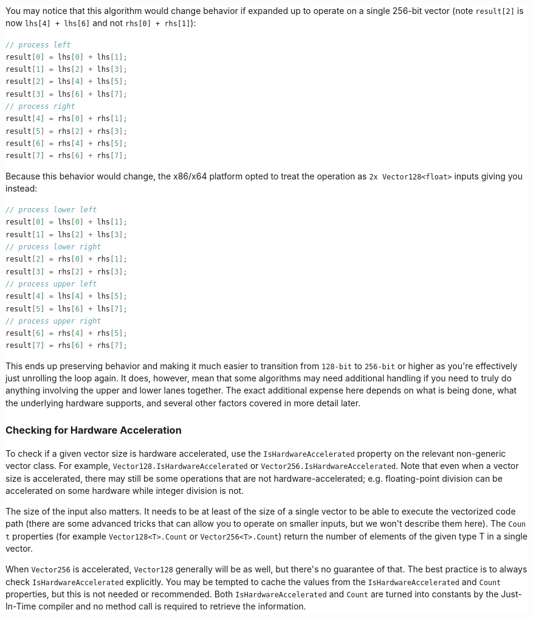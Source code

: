 You may notice that this algorithm would change behavior if expanded up to operate on a single 256-bit vector (note `result[2]` is now `lhs[4] + lhs[6]` and not `rhs[0] + rhs[1]`):
```csharp
// process left
result[0] = lhs[0] + lhs[1];
result[1] = lhs[2] + lhs[3];
result[2] = lhs[4] + lhs[5];
result[3] = lhs[6] + lhs[7];
// process right
result[4] = rhs[0] + rhs[1];
result[5] = rhs[2] + rhs[3];
result[6] = rhs[4] + rhs[5];
result[7] = rhs[6] + rhs[7];
```

Because this behavior would change, the x86/x64 platform opted to treat the operation as `2x Vector128<float>` inputs giving you instead:
```csharp
// process lower left
result[0] = lhs[0] + lhs[1];
result[1] = lhs[2] + lhs[3];
// process lower right
result[2] = rhs[0] + rhs[1];
result[3] = rhs[2] + rhs[3];
// process upper left
result[4] = lhs[4] + lhs[5];
result[5] = lhs[6] + lhs[7];
// process upper right
result[6] = rhs[4] + rhs[5];
result[7] = rhs[6] + rhs[7];
```

This ends up preserving behavior and making it much easier to transition from `128-bit` to `256-bit` or higher as you're effectively just unrolling the loop again. It does, however, mean that some algorithms may need additional handling if you need to truly do anything involving the upper and lower lanes together. The exact additional expense here depends on what is being done, what the underlying hardware supports, and several other factors covered in more detail later.

### Checking for Hardware Acceleration

To check if a given vector size is hardware accelerated, use the `IsHardwareAccelerated` property on the relevant non-generic vector class. For example, `Vector128.IsHardwareAccelerated` or `Vector256.IsHardwareAccelerated`. Note that even when a vector size is accelerated, there may still be some operations that are not hardware-accelerated; e.g. floating-point division can be accelerated on some hardware while integer division is not.

The size of the input also matters. It needs to be at least of the size of a single vector to be able to execute the vectorized code path (there are some advanced tricks that can allow you to operate on smaller inputs, but we won't describe them here). The `Count` properties (for example `Vector128<T>.Count` or `Vector256<T>.Count`) return the number of elements of the given type T in a single vector.

When `Vector256` is accelerated, `Vector128` generally will be as well, but there's no guarantee of that. The best practice is to always check `IsHardwareAccelerated` explicitly. You may be tempted to cache the values from the `IsHardwareAccelerated` and `Count` properties, but this is not needed or recommended. Both `IsHardwareAccelerated` and `Count` are turned into constants by the Just-In-Time compiler and no method call is required to retrieve the information.
